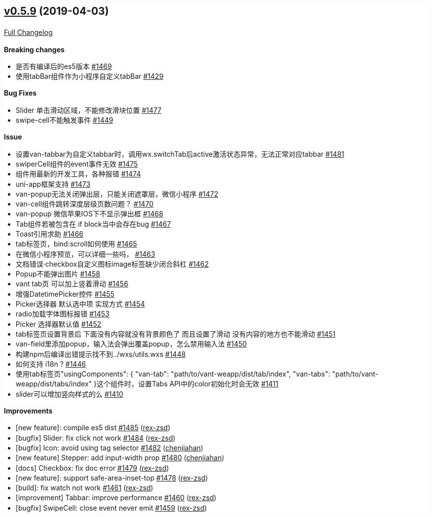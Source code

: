 ## [v0.5.9](https://github.com/youzan/vant-weapp/tree/v0.5.9) (2019-04-03)
[Full Changelog](https://github.com/youzan/vant-weapp/compare/v0.5.8...v0.5.9)

**Breaking changes**

- 是否有编译后的es5版本 [\#1469](https://github.com/youzan/vant-weapp/issues/1469)
- 使用tabBar组件作为小程序自定义tabBar [\#1429](https://github.com/youzan/vant-weapp/issues/1429)

**Bug Fixes**

- Slider 单击滑动区域，不能修改滑块位置 [\#1477](https://github.com/youzan/vant-weapp/issues/1477)
- swipe-cell不能触发事件 [\#1449](https://github.com/youzan/vant-weapp/issues/1449)

**Issue**

- 设置van-tabbar为自定义tabbar时，调用wx.switchTab后active激活状态异常，无法正常对应tabbar [\#1481](https://github.com/youzan/vant-weapp/issues/1481)
- swiperCell组件的event事件无效 [\#1475](https://github.com/youzan/vant-weapp/issues/1475)
- 组件用最新的开发工具，各种报错 [\#1474](https://github.com/youzan/vant-weapp/issues/1474)
- uni-app框架支持 [\#1473](https://github.com/youzan/vant-weapp/issues/1473)
- van-popup无法关闭弹出层，只能关闭遮罩层，微信小程序 [\#1472](https://github.com/youzan/vant-weapp/issues/1472)
- van-cell组件跳转深度层级页数问题？ [\#1470](https://github.com/youzan/vant-weapp/issues/1470)
- van-popup 微信苹果IOS下不显示弹出框 [\#1468](https://github.com/youzan/vant-weapp/issues/1468)
- Tab组件若被包含在 if block当中会存在bug [\#1467](https://github.com/youzan/vant-weapp/issues/1467)
- Toast引用求助 [\#1466](https://github.com/youzan/vant-weapp/issues/1466)
- tab标签页，bind:scroll如何使用 [\#1465](https://github.com/youzan/vant-weapp/issues/1465)
- 在微信小程序预览，可以详细一些吗， [\#1463](https://github.com/youzan/vant-weapp/issues/1463)
- 文档错误·checkbox自定义图标image标签缺少闭合斜杠 [\#1462](https://github.com/youzan/vant-weapp/issues/1462)
- Popup不能弹出图片 [\#1458](https://github.com/youzan/vant-weapp/issues/1458)
- vant tab页  可以加上竖着滑动 [\#1456](https://github.com/youzan/vant-weapp/issues/1456)
- 增强DatetimePicker控件 [\#1455](https://github.com/youzan/vant-weapp/issues/1455)
- Picker选择器 默认选中项 实现方式 [\#1454](https://github.com/youzan/vant-weapp/issues/1454)
- radio加载字体图标报错 [\#1453](https://github.com/youzan/vant-weapp/issues/1453)
- Picker 选择器默认值 [\#1452](https://github.com/youzan/vant-weapp/issues/1452)
- tab标签页设置背景后  下面没有内容就没有背景颜色了   而且设置了滑动   没有内容的地方也不能滑动 [\#1451](https://github.com/youzan/vant-weapp/issues/1451)
- van-field里添加popup，输入法会弹出覆盖popup，怎么禁用输入法 [\#1450](https://github.com/youzan/vant-weapp/issues/1450)
- 构建npm后编译出错提示找不到../wxs/utils.wxs [\#1448](https://github.com/youzan/vant-weapp/issues/1448)
- 如何支持 i18n ? [\#1446](https://github.com/youzan/vant-weapp/issues/1446)
- 使用tab标签页"usingComponents": {   "van-tab": "path/to/vant-weapp/dist/tab/index",   "van-tabs": "path/to/vant-weapp/dist/tabs/index" }这个组件时，设置Tabs API中的color初始化时会无效 [\#1411](https://github.com/youzan/vant-weapp/issues/1411)
- slider可以增加竖向样式的么 [\#1410](https://github.com/youzan/vant-weapp/issues/1410)

**Improvements**

- \[new feature\]: compile es5 dist [\#1485](https://github.com/youzan/vant-weapp/pull/1485) ([rex-zsd](https://github.com/rex-zsd))
- \[bugfix\] Slider: fix click not work [\#1484](https://github.com/youzan/vant-weapp/pull/1484) ([rex-zsd](https://github.com/rex-zsd))
- \[bugfix\] Icon: avoid using tag selector [\#1482](https://github.com/youzan/vant-weapp/pull/1482) ([chenjiahan](https://github.com/chenjiahan))
- \[new feature\] Stepper: add input-width prop [\#1480](https://github.com/youzan/vant-weapp/pull/1480) ([chenjiahan](https://github.com/chenjiahan))
- \[docs\] Checkbox: fix doc error [\#1479](https://github.com/youzan/vant-weapp/pull/1479) ([rex-zsd](https://github.com/rex-zsd))
- \[new feature\]: support safe-area-inset-top [\#1478](https://github.com/youzan/vant-weapp/pull/1478) ([rex-zsd](https://github.com/rex-zsd))
- \[build\]: fix watch not work [\#1461](https://github.com/youzan/vant-weapp/pull/1461) ([rex-zsd](https://github.com/rex-zsd))
- \[improvement\] Tabbar: improve performance [\#1460](https://github.com/youzan/vant-weapp/pull/1460) ([rex-zsd](https://github.com/rex-zsd))
- \[bugfix\] SwipeCell: close event never emit [\#1459](https://github.com/youzan/vant-weapp/pull/1459) ([rex-zsd](https://github.com/rex-zsd))